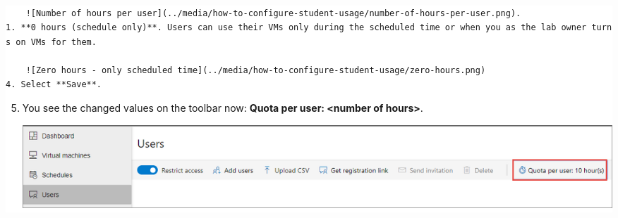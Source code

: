         ![Number of hours per user](../media/how-to-configure-student-usage/number-of-hours-per-user.png). 
    1. **0 hours (schedule only)**. Users can use their VMs only during the scheduled time or when you as the lab owner turns on VMs for them.

        ![Zero hours - only scheduled time](../media/how-to-configure-student-usage/zero-hours.png)
    4. Select **Save**. 
5. You see the changed values on the toolbar now: **Quota per user: &lt;number of hours&gt;**. 

    ![Quota per user](../media/how-to-configure-student-usage/quota-per-user.png)
